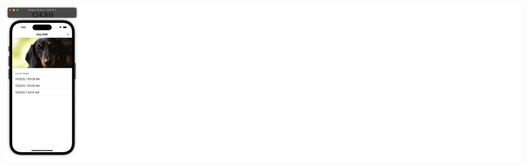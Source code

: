 <img src="./CoreData_ZH.assets/image-20221122015353234.png" alt="image-20221122015353234" style="zoom:25%;" />
